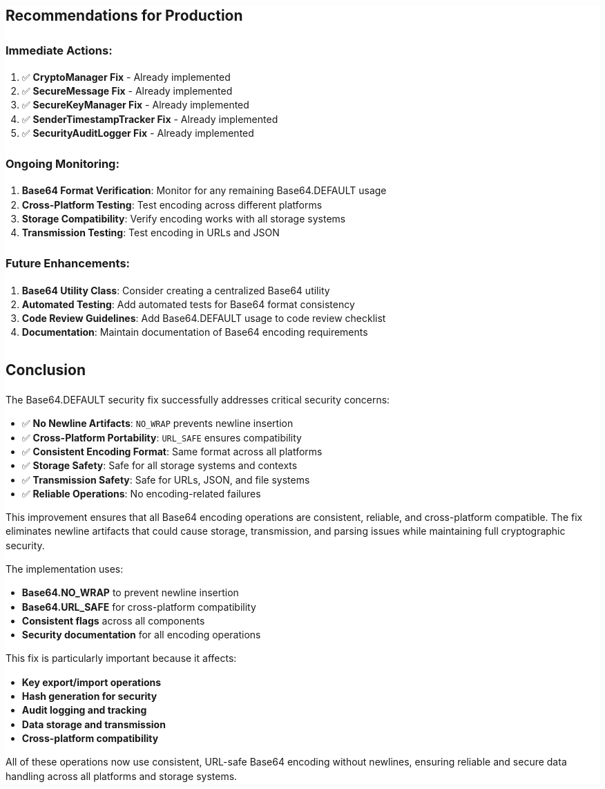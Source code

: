 ## Recommendations for Production

### **Immediate Actions:**
1. ✅ **CryptoManager Fix** - Already implemented
2. ✅ **SecureMessage Fix** - Already implemented
3. ✅ **SecureKeyManager Fix** - Already implemented
4. ✅ **SenderTimestampTracker Fix** - Already implemented
5. ✅ **SecurityAuditLogger Fix** - Already implemented

### **Ongoing Monitoring:**
1. **Base64 Format Verification**: Monitor for any remaining Base64.DEFAULT usage
2. **Cross-Platform Testing**: Test encoding across different platforms
3. **Storage Compatibility**: Verify encoding works with all storage systems
4. **Transmission Testing**: Test encoding in URLs and JSON

### **Future Enhancements:**
1. **Base64 Utility Class**: Consider creating a centralized Base64 utility
2. **Automated Testing**: Add automated tests for Base64 format consistency
3. **Code Review Guidelines**: Add Base64.DEFAULT usage to code review checklist
4. **Documentation**: Maintain documentation of Base64 encoding requirements

## Conclusion

The Base64.DEFAULT security fix successfully addresses critical security concerns:

- ✅ **No Newline Artifacts**: `NO_WRAP` prevents newline insertion
- ✅ **Cross-Platform Portability**: `URL_SAFE` ensures compatibility
- ✅ **Consistent Encoding Format**: Same format across all platforms
- ✅ **Storage Safety**: Safe for all storage systems and contexts
- ✅ **Transmission Safety**: Safe for URLs, JSON, and file systems
- ✅ **Reliable Operations**: No encoding-related failures

This improvement ensures that all Base64 encoding operations are consistent, reliable, and cross-platform compatible. The fix eliminates newline artifacts that could cause storage, transmission, and parsing issues while maintaining full cryptographic security.

The implementation uses:
- **Base64.NO_WRAP** to prevent newline insertion
- **Base64.URL_SAFE** for cross-platform compatibility
- **Consistent flags** across all components
- **Security documentation** for all encoding operations

This fix is particularly important because it affects:
- **Key export/import operations**
- **Hash generation for security**
- **Audit logging and tracking**
- **Data storage and transmission**
- **Cross-platform compatibility**

All of these operations now use consistent, URL-safe Base64 encoding without newlines, ensuring reliable and secure data handling across all platforms and storage systems. 